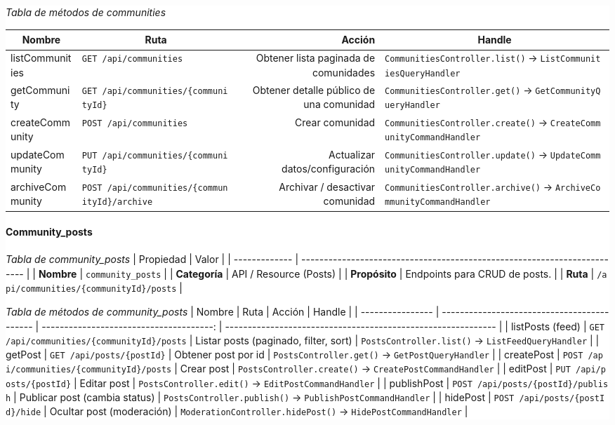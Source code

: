 _Tabla de métodos de communities_

| Nombre           | Ruta                                          |                                   Acción | Handle                                                               |
| ---------------- | --------------------------------------------- | ---------------------------------------: | -------------------------------------------------------------------- |
| listCommunities  | `GET /api/communities`                        |    Obtener lista paginada de comunidades | `CommunitiesController.list()` → `ListCommunitiesQueryHandler`       |
| getCommunity     | `GET /api/communities/{communityId}`          | Obtener detalle público de una comunidad | `CommunitiesController.get()` → `GetCommunityQueryHandler`           |
| createCommunity  | `POST /api/communities`                       |                          Crear comunidad | `CommunitiesController.create()` → `CreateCommunityCommandHandler`   |
| updateCommunity  | `PUT /api/communities/{communityId}`          |           Actualizar datos/configuración | `CommunitiesController.update()` → `UpdateCommunityCommandHandler`   |
| archiveCommunity | `POST /api/communities/{communityId}/archive` |          Archivar / desactivar comunidad | `CommunitiesController.archive()` → `ArchiveCommunityCommandHandler` |


#### Community_posts

_Tabla de community_posts_
| Propiedad     | Valor                                                                    |
| ------------- | ------------------------------------------------------------------------ |
| **Nombre**    | `community_posts`                                                        |
| **Categoría** | API / Resource (Posts)                                                   |
| **Propósito** | Endpoints para CRUD de posts.            |
| **Ruta**      | `/api/communities/{communityId}/posts` |

_Tabla de métodos de community_posts_
| Nombre           | Ruta                                        |                                  Acción | Handle                                                       |
| ---------------- | ------------------------------------------- | --------------------------------------: | ------------------------------------------------------------ |
| listPosts (feed) | `GET /api/communities/{communityId}/posts`  |   Listar posts (paginado, filter, sort) | `PostsController.list()` → `ListFeedQueryHandler`            |
| getPost          | `GET /api/posts/{postId}`                   |                     Obtener post por id | `PostsController.get()` → `GetPostQueryHandler`              |
| createPost       | `POST /api/communities/{communityId}/posts` |            Crear post | `PostsController.create()` → `CreatePostCommandHandler`      |
| editPost         | `PUT /api/posts/{postId}`                   |                             Editar post | `PostsController.edit()` → `EditPostCommandHandler`          |
| publishPost      | `POST /api/posts/{postId}/publish`          |           Publicar post (cambia status) | `PostsController.publish()` → `PublishPostCommandHandler`    |
| hidePost         | `POST /api/posts/{postId}/hide`             |               Ocultar post (moderación) | `ModerationController.hidePost()` → `HidePostCommandHandler` |
